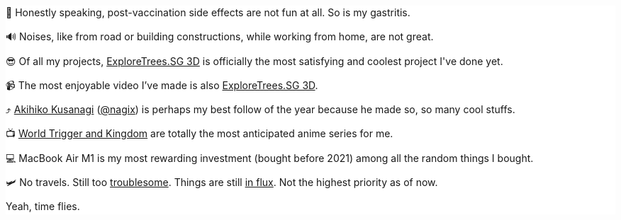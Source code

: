 🤕 Honestly speaking, post-vaccination side effects are not fun at all. So is my gastritis.

🔊 Noises, like from road or building constructions, while working from home, are not great.

😎 Of all my projects, [ExploreTrees.SG 3D](/blog/2021/11/replicating-3d-trees-apple-maps/) is officially the most satisfying and coolest project I've done yet.

📹 The most enjoyable video I’ve made is also [ExploreTrees.SG 3D](https://www.youtube.com/watch?v=r0GbNz2cPQ0).

⤴️ [Akihiko Kusanagi](https://github.com/nagix) ([@nagix](https://twitter.com/nagix)) is perhaps my best follow of the year because he made so, so many cool stuffs.

📺 [World Trigger and Kingdom](https://cheeaun.tumblr.com/post/672093252439113728/my-favourite-anime-of-2021) are totally the most anticipated anime series for me.

💻 MacBook Air M1 is my most rewarding investment (bought before 2021) among all the random things I bought.

🛩️ No travels. Still too [troublesome](https://mothership.sg/2021/11/singapore-kl-vtl-price/). Things are still [in flux](https://www.channelnewsasia.com/singapore/covid-19-moh-freeze-vtl-ticket-sales-limit-exposure-omicron-2395081). Not the highest priority as of now.

Yeah, time flies.

